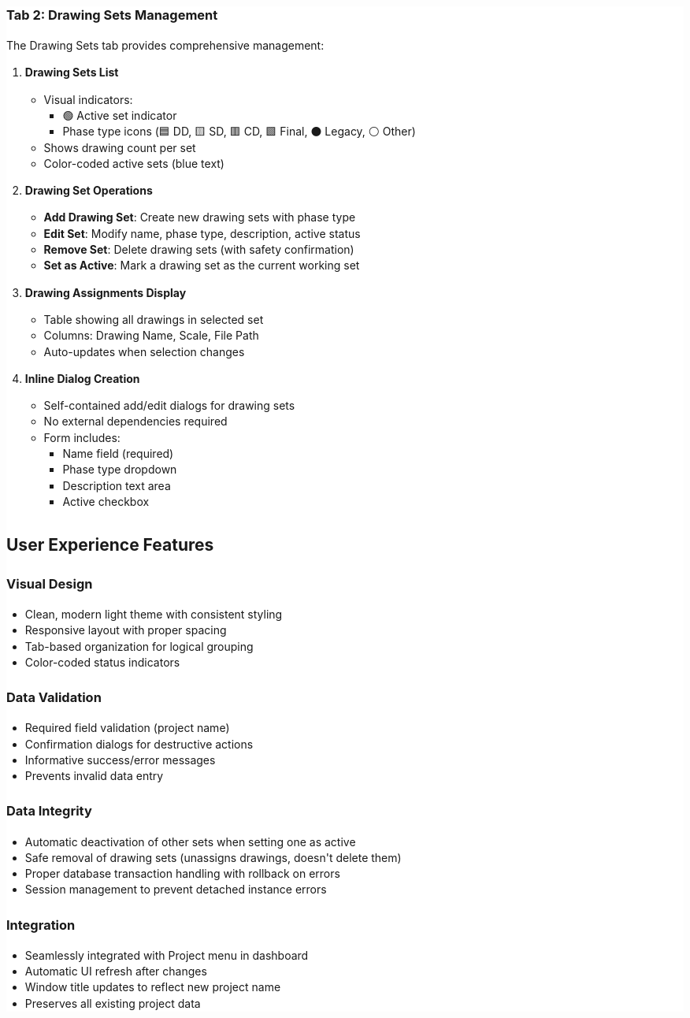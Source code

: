 ### Tab 2: Drawing Sets Management
The Drawing Sets tab provides comprehensive management:

1. **Drawing Sets List**
   - Visual indicators:
     - 🟢 Active set indicator
     - Phase type icons (🟦 DD, 🟨 SD, 🟥 CD, 🟩 Final, ⚫ Legacy, ⚪ Other)
   - Shows drawing count per set
   - Color-coded active sets (blue text)

2. **Drawing Set Operations**
   - **Add Drawing Set**: Create new drawing sets with phase type
   - **Edit Set**: Modify name, phase type, description, active status
   - **Remove Set**: Delete drawing sets (with safety confirmation)
   - **Set as Active**: Mark a drawing set as the current working set

3. **Drawing Assignments Display**
   - Table showing all drawings in selected set
   - Columns: Drawing Name, Scale, File Path
   - Auto-updates when selection changes

4. **Inline Dialog Creation**
   - Self-contained add/edit dialogs for drawing sets
   - No external dependencies required
   - Form includes:
     - Name field (required)
     - Phase type dropdown
     - Description text area
     - Active checkbox

## User Experience Features

### Visual Design
- Clean, modern light theme with consistent styling
- Responsive layout with proper spacing
- Tab-based organization for logical grouping
- Color-coded status indicators

### Data Validation
- Required field validation (project name)
- Confirmation dialogs for destructive actions
- Informative success/error messages
- Prevents invalid data entry

### Data Integrity
- Automatic deactivation of other sets when setting one as active
- Safe removal of drawing sets (unassigns drawings, doesn't delete them)
- Proper database transaction handling with rollback on errors
- Session management to prevent detached instance errors

### Integration
- Seamlessly integrated with Project menu in dashboard
- Automatic UI refresh after changes
- Window title updates to reflect new project name
- Preserves all existing project data
